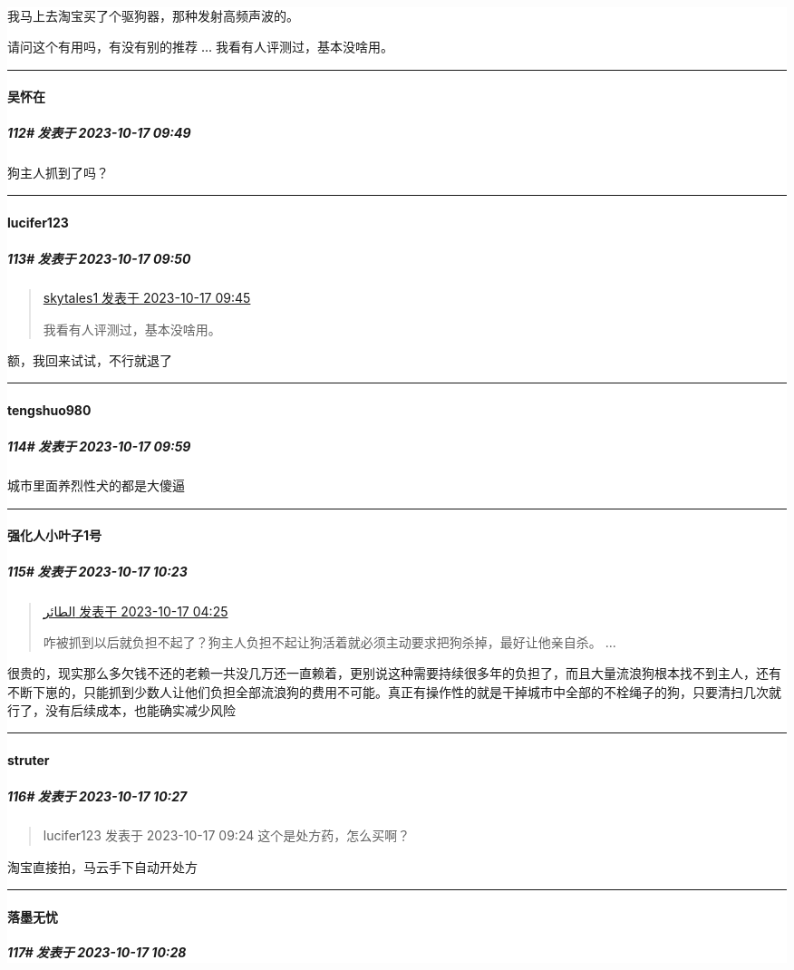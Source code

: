 我马上去淘宝买了个驱狗器，那种发射高频声波的。

请问这个有用吗，有没有别的推荐 ...</blockquote>
我看有人评测过，基本没啥用。

*****

####  吴怀在  
##### 112#       发表于 2023-10-17 09:49

狗主人抓到了吗？

*****

####  lucifer123  
##### 113#       发表于 2023-10-17 09:50

<blockquote><a href="httphttps://bbs.saraba1st.com/2b/forum.php?mod=redirect&amp;goto=findpost&amp;pid=62739016&amp;ptid=2156896" target="_blank">skytales1 发表于 2023-10-17 09:45</a>

我看有人评测过，基本没啥用。</blockquote>
额，我回来试试，不行就退了


*****

####  tengshuo980  
##### 114#       发表于 2023-10-17 09:59

城市里面养烈性犬的都是大傻逼


*****

####  强化人小叶子1号  
##### 115#       发表于 2023-10-17 10:23

<blockquote><a href="httphttps://bbs.saraba1st.com/2b/forum.php?mod=redirect&amp;goto=findpost&amp;pid=62737747&amp;ptid=2156896" target="_blank">الطائر 发表于 2023-10-17 04:25</a>

咋被抓到以后就负担不起了？狗主人负担不起让狗活着就必须主动要求把狗杀掉，最好让他亲自杀。 ...</blockquote>
很贵的，现实那么多欠钱不还的老赖一共没几万还一直赖着，更别说这种需要持续很多年的负担了，而且大量流浪狗根本找不到主人，还有不断下崽的，只能抓到少数人让他们负担全部流浪狗的费用不可能。真正有操作性的就是干掉城市中全部的不栓绳子的狗，只要清扫几次就行了，没有后续成本，也能确实减少风险

*****

####  struter  
##### 116#       发表于 2023-10-17 10:27

<blockquote>lucifer123 发表于 2023-10-17 09:24
这个是处方药，怎么买啊？</blockquote>
淘宝直接拍，马云手下自动开处方

*****

####  落墨无忧  
##### 117#       发表于 2023-10-17 10:28

